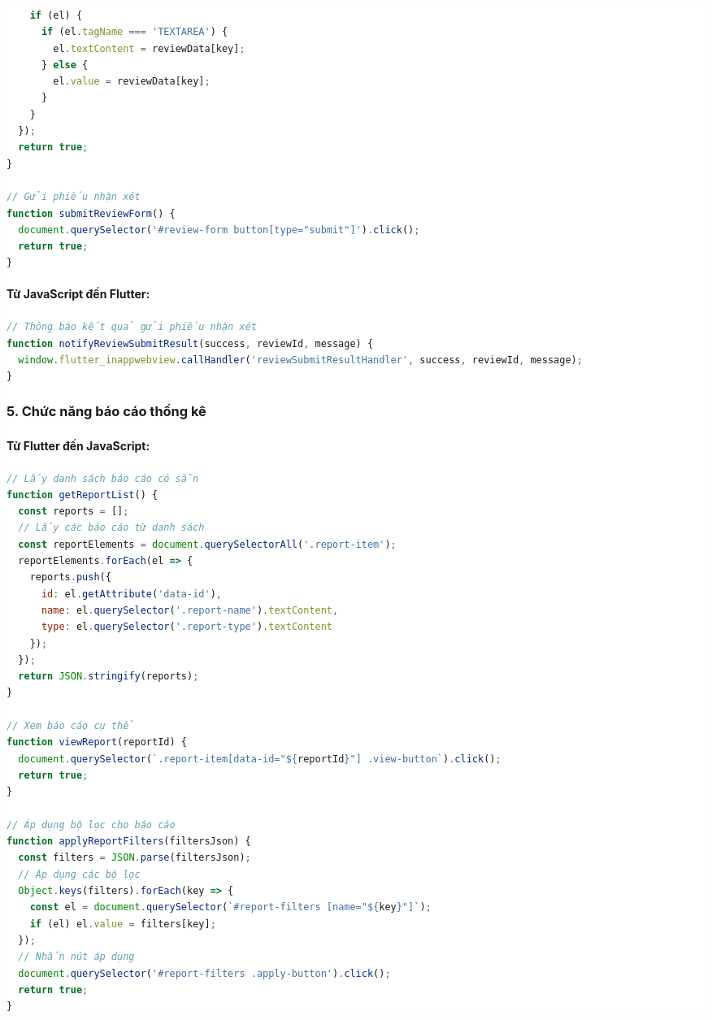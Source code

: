 ```javascript
    if (el) {
      if (el.tagName === 'TEXTAREA') {
        el.textContent = reviewData[key];
      } else {
        el.value = reviewData[key];
      }
    }
  });
  return true;
}

// Gửi phiếu nhận xét
function submitReviewForm() {
  document.querySelector('#review-form button[type="submit"]').click();
  return true;
}
```

#### Từ JavaScript đến Flutter:
```javascript
// Thông báo kết quả gửi phiếu nhận xét
function notifyReviewSubmitResult(success, reviewId, message) {
  window.flutter_inappwebview.callHandler('reviewSubmitResultHandler', success, reviewId, message);
}
```

### 5. Chức năng báo cáo thống kê

#### Từ Flutter đến JavaScript:
```javascript
// Lấy danh sách báo cáo có sẵn
function getReportList() {
  const reports = [];
  // Lấy các báo cáo từ danh sách
  const reportElements = document.querySelectorAll('.report-item');
  reportElements.forEach(el => {
    reports.push({
      id: el.getAttribute('data-id'),
      name: el.querySelector('.report-name').textContent,
      type: el.querySelector('.report-type').textContent
    });
  });
  return JSON.stringify(reports);
}

// Xem báo cáo cụ thể
function viewReport(reportId) {
  document.querySelector(`.report-item[data-id="${reportId}"] .view-button`).click();
  return true;
}

// Áp dụng bộ lọc cho báo cáo
function applyReportFilters(filtersJson) {
  const filters = JSON.parse(filtersJson);
  // Áp dụng các bộ lọc
  Object.keys(filters).forEach(key => {
    const el = document.querySelector(`#report-filters [name="${key}"]`);
    if (el) el.value = filters[key];
  });
  // Nhấn nút áp dụng
  document.querySelector('#report-filters .apply-button').click();
  return true;
}
```